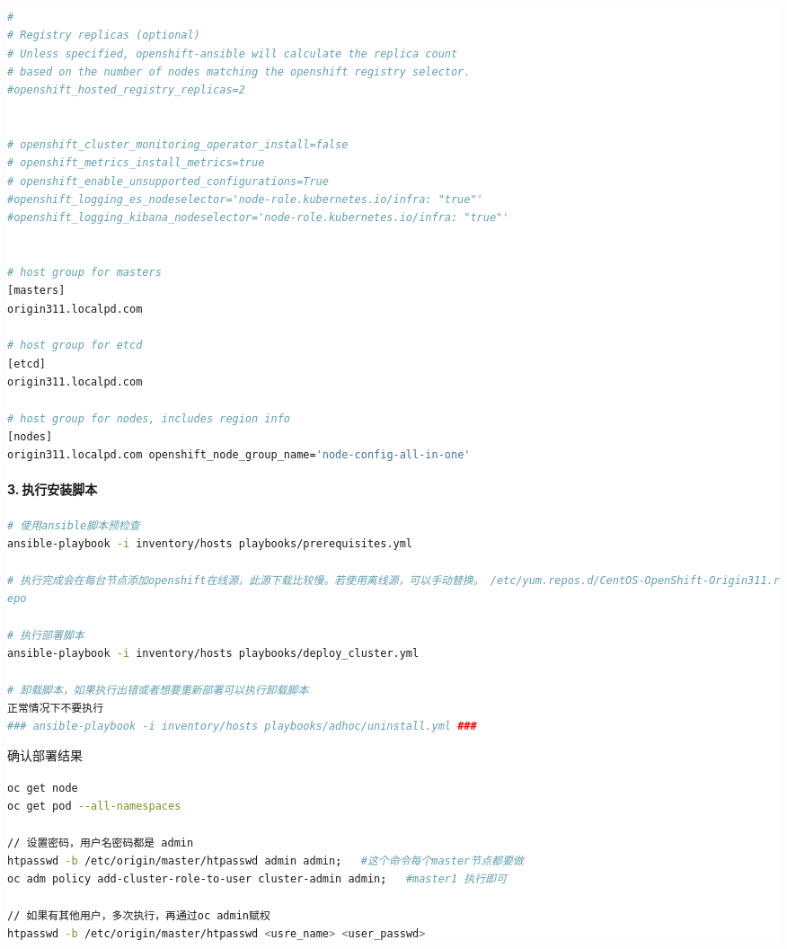 ```bash
#
# Registry replicas (optional)
# Unless specified, openshift-ansible will calculate the replica count
# based on the number of nodes matching the openshift registry selector.
#openshift_hosted_registry_replicas=2


# openshift_cluster_monitoring_operator_install=false
# openshift_metrics_install_metrics=true
# openshift_enable_unsupported_configurations=True
#openshift_logging_es_nodeselector='node-role.kubernetes.io/infra: "true"'
#openshift_logging_kibana_nodeselector='node-role.kubernetes.io/infra: "true"'


# host group for masters
[masters]
origin311.localpd.com

# host group for etcd
[etcd]
origin311.localpd.com

# host group for nodes, includes region info
[nodes]
origin311.localpd.com openshift_node_group_name='node-config-all-in-one'
```

#### 3. 执行安装脚本

```bash
# 使用ansible脚本预检查
ansible-playbook -i inventory/hosts playbooks/prerequisites.yml

# 执行完成会在每台节点添加openshift在线源，此源下载比较慢。若使用离线源，可以手动替换。 /etc/yum.repos.d/CentOS-OpenShift-Origin311.repo

# 执行部署脚本
ansible-playbook -i inventory/hosts playbooks/deploy_cluster.yml

# 卸载脚本，如果执行出错或者想要重新部署可以执行卸载脚本
正常情况下不要执行
### ansible-playbook -i inventory/hosts playbooks/adhoc/uninstall.yml ###
```

确认部署结果
```bash
oc get node 
oc get pod --all-namespaces

// 设置密码，用户名密码都是 admin
htpasswd -b /etc/origin/master/htpasswd admin admin;   #这个命令每个master节点都要做
oc adm policy add-cluster-role-to-user cluster-admin admin;   #master1 执行即可

// 如果有其他用户，多次执行，再通过oc admin赋权
htpasswd -b /etc/origin/master/htpasswd <usre_name> <user_passwd>

```

